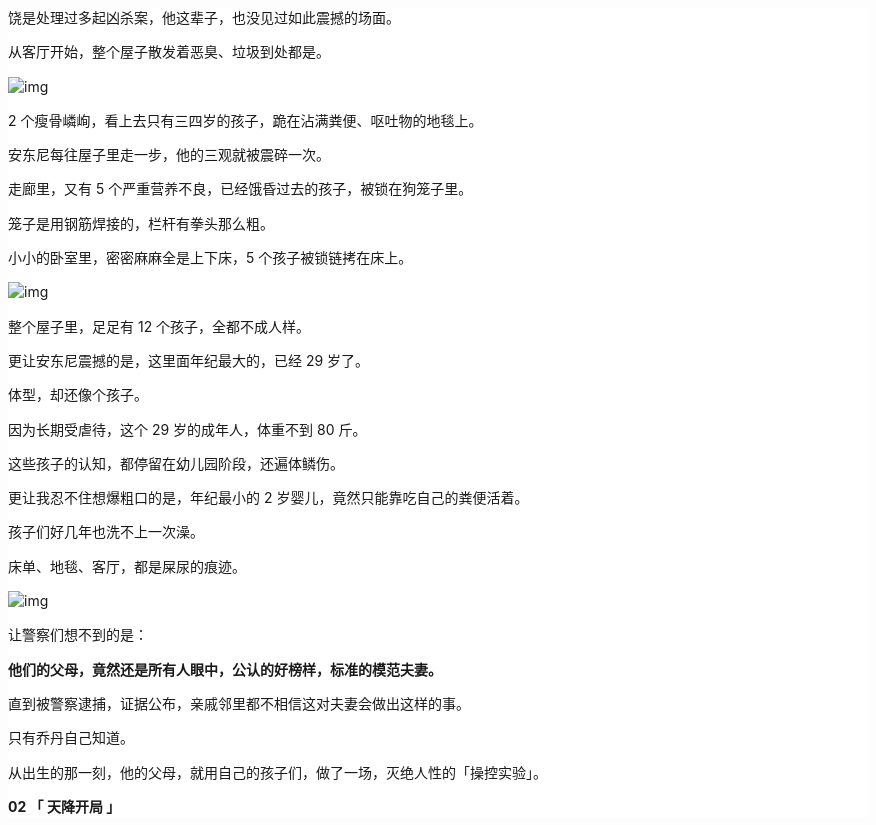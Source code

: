 
饶是处理过多起凶杀案，他这辈子，也没见过如此震撼的场面。


从客厅开始，整个屋子散发着恶臭、垃圾到处都是。


![img](https://pica.zhimg.com/v2-73a465c05214865246e7df9f025c6749.webp)

2 个瘦骨嶙峋，看上去只有三四岁的孩子，跪在沾满粪便、呕吐物的地毯上。


安东尼每往屋子里走一步，他的三观就被震碎一次。


走廊里，又有 5 个严重营养不良，已经饿昏过去的孩子，被锁在狗笼子里。


笼子是用钢筋焊接的，栏杆有拳头那么粗。


小小的卧室里，密密麻麻全是上下床，5 个孩子被锁链拷在床上。


![img](https://pic2.zhimg.com/v2-77550ddb38fbcef6dc954edeb6e827ee.webp)

整个屋子里，足足有 12 个孩子，全都不成人样。


更让安东尼震撼的是，这里面年纪最大的，已经 29 岁了。


体型，却还像个孩子。


因为长期受虐待，这个 29 岁的成年人，体重不到 80 斤。


这些孩子的认知，都停留在幼儿园阶段，还遍体鳞伤。


更让我忍不住想爆粗口的是，年纪最小的 2 岁婴儿，竟然只能靠吃自己的粪便活着。


孩子们好几年也洗不上一次澡。


床单、地毯、客厅，都是屎尿的痕迹。


![img](https://pic1.zhimg.com/v2-fce1ea13bfebff9319482ef276671e6d.webp)

让警察们想不到的是：


**他们的父母，竟然还是所有人眼中，公认的好榜样，标准的模范夫妻。**


直到被警察逮捕，证据公布，亲戚邻里都不相信这对夫妻会做出这样的事。


只有乔丹自己知道。


从出生的那一刻，他的父母，就用自己的孩子们，做了一场，灭绝人性的「操控实验」。


**02 「 天降开局 」**

